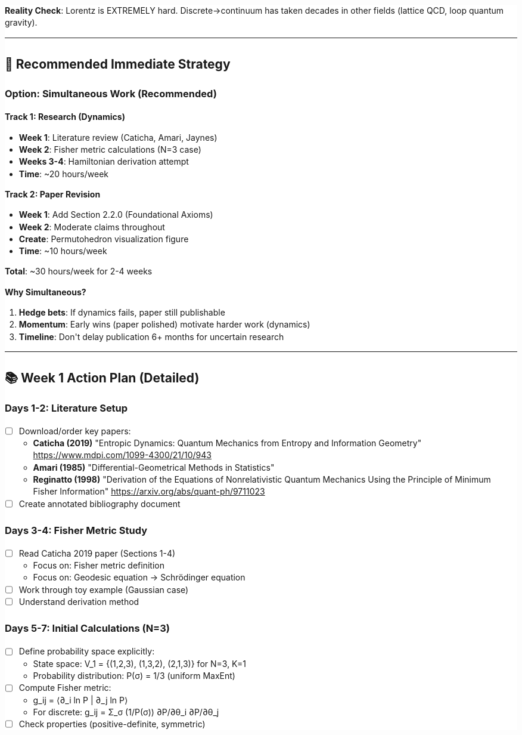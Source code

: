 **Reality Check**: Lorentz is EXTREMELY hard. Discrete→continuum has taken decades in other fields (lattice QCD, loop quantum gravity).

---

## 🎯 Recommended Immediate Strategy

### Option: Simultaneous Work (Recommended)

**Track 1: Research (Dynamics)**
- **Week 1**: Literature review (Caticha, Amari, Jaynes)
- **Week 2**: Fisher metric calculations (N=3 case)
- **Weeks 3-4**: Hamiltonian derivation attempt
- **Time**: ~20 hours/week

**Track 2: Paper Revision**
- **Week 1**: Add Section 2.2.0 (Foundational Axioms)
- **Week 2**: Moderate claims throughout
- **Create**: Permutohedron visualization figure
- **Time**: ~10 hours/week

**Total**: ~30 hours/week for 2-4 weeks

**Why Simultaneous?**
1. **Hedge bets**: If dynamics fails, paper still publishable
2. **Momentum**: Early wins (paper polished) motivate harder work (dynamics)
3. **Timeline**: Don't delay publication 6+ months for uncertain research

---

## 📚 Week 1 Action Plan (Detailed)

### Days 1-2: Literature Setup
- [ ] Download/order key papers:
  - **Caticha (2019)** "Entropic Dynamics: Quantum Mechanics from Entropy and Information Geometry"
    https://www.mdpi.com/1099-4300/21/10/943
  - **Amari (1985)** "Differential-Geometrical Methods in Statistics"
  - **Reginatto (1998)** "Derivation of the Equations of Nonrelativistic Quantum Mechanics Using the Principle of Minimum Fisher Information"
    https://arxiv.org/abs/quant-ph/9711023
- [ ] Create annotated bibliography document

### Days 3-4: Fisher Metric Study
- [ ] Read Caticha 2019 paper (Sections 1-4)
  - Focus on: Fisher metric definition
  - Focus on: Geodesic equation → Schrödinger equation
- [ ] Work through toy example (Gaussian case)
- [ ] Understand derivation method

### Days 5-7: Initial Calculations (N=3)
- [ ] Define probability space explicitly:
  - State space: V_1 = {(1,2,3), (1,3,2), (2,1,3)} for N=3, K=1
  - Probability distribution: P(σ) = 1/3 (uniform MaxEnt)
- [ ] Compute Fisher metric:
  - g_ij = ⟨∂_i ln P | ∂_j ln P⟩
  - For discrete: g_ij = Σ_σ (1/P(σ)) ∂P/∂θ_i ∂P/∂θ_j
- [ ] Check properties (positive-definite, symmetric)
